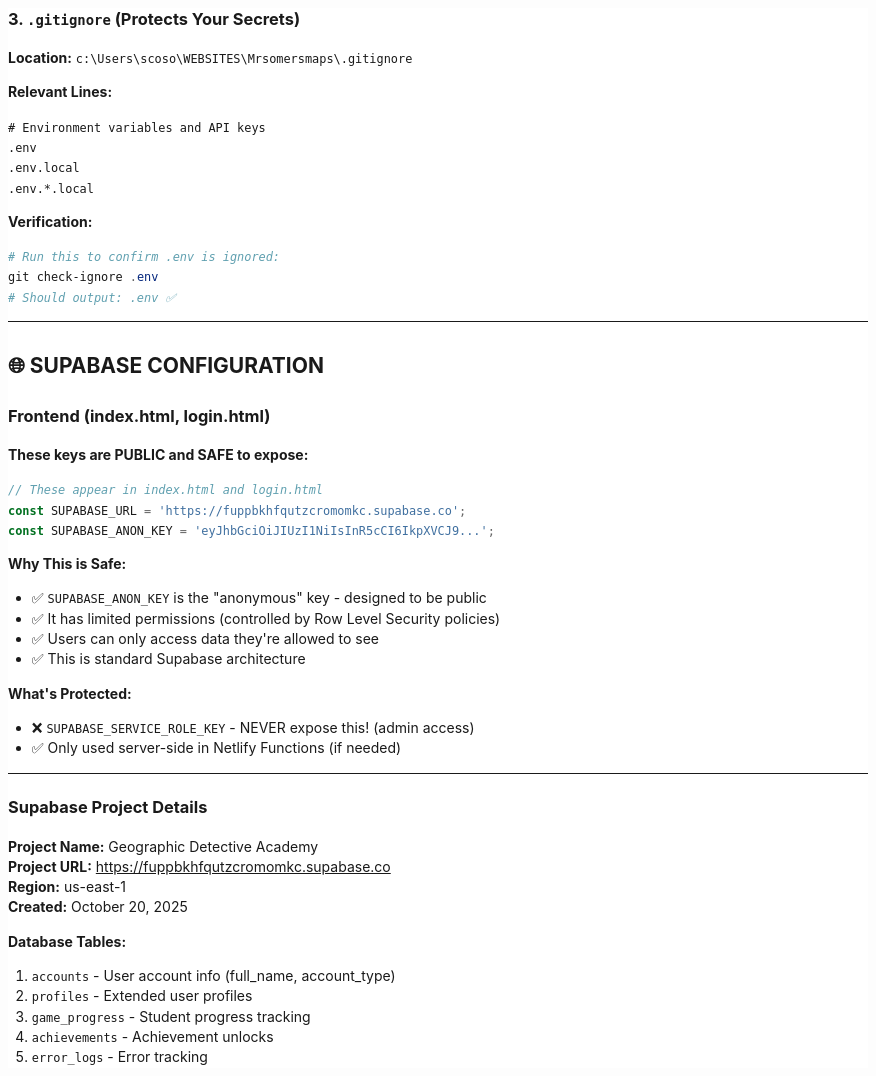 
### 3. `.gitignore` (Protects Your Secrets)

**Location:** `c:\Users\scoso\WEBSITES\Mrsomersmaps\.gitignore`

**Relevant Lines:**
```gitignore
# Environment variables and API keys
.env
.env.local
.env.*.local
```

**Verification:**
```powershell
# Run this to confirm .env is ignored:
git check-ignore .env
# Should output: .env ✅
```

---

## 🌐 SUPABASE CONFIGURATION

### Frontend (index.html, login.html)

**These keys are PUBLIC and SAFE to expose:**

```javascript
// These appear in index.html and login.html
const SUPABASE_URL = 'https://fuppbkhfqutzcromomkc.supabase.co';
const SUPABASE_ANON_KEY = 'eyJhbGciOiJIUzI1NiIsInR5cCI6IkpXVCJ9...';
```

**Why This is Safe:**
- ✅ `SUPABASE_ANON_KEY` is the "anonymous" key - designed to be public
- ✅ It has limited permissions (controlled by Row Level Security policies)
- ✅ Users can only access data they're allowed to see
- ✅ This is standard Supabase architecture

**What's Protected:**
- ❌ `SUPABASE_SERVICE_ROLE_KEY` - NEVER expose this! (admin access)
- ✅ Only used server-side in Netlify Functions (if needed)

---

### Supabase Project Details

**Project Name:** Geographic Detective Academy  
**Project URL:** https://fuppbkhfqutzcromomkc.supabase.co  
**Region:** us-east-1  
**Created:** October 20, 2025

**Database Tables:**
1. `accounts` - User account info (full_name, account_type)
2. `profiles` - Extended user profiles
3. `game_progress` - Student progress tracking
4. `achievements` - Achievement unlocks
5. `error_logs` - Error tracking
